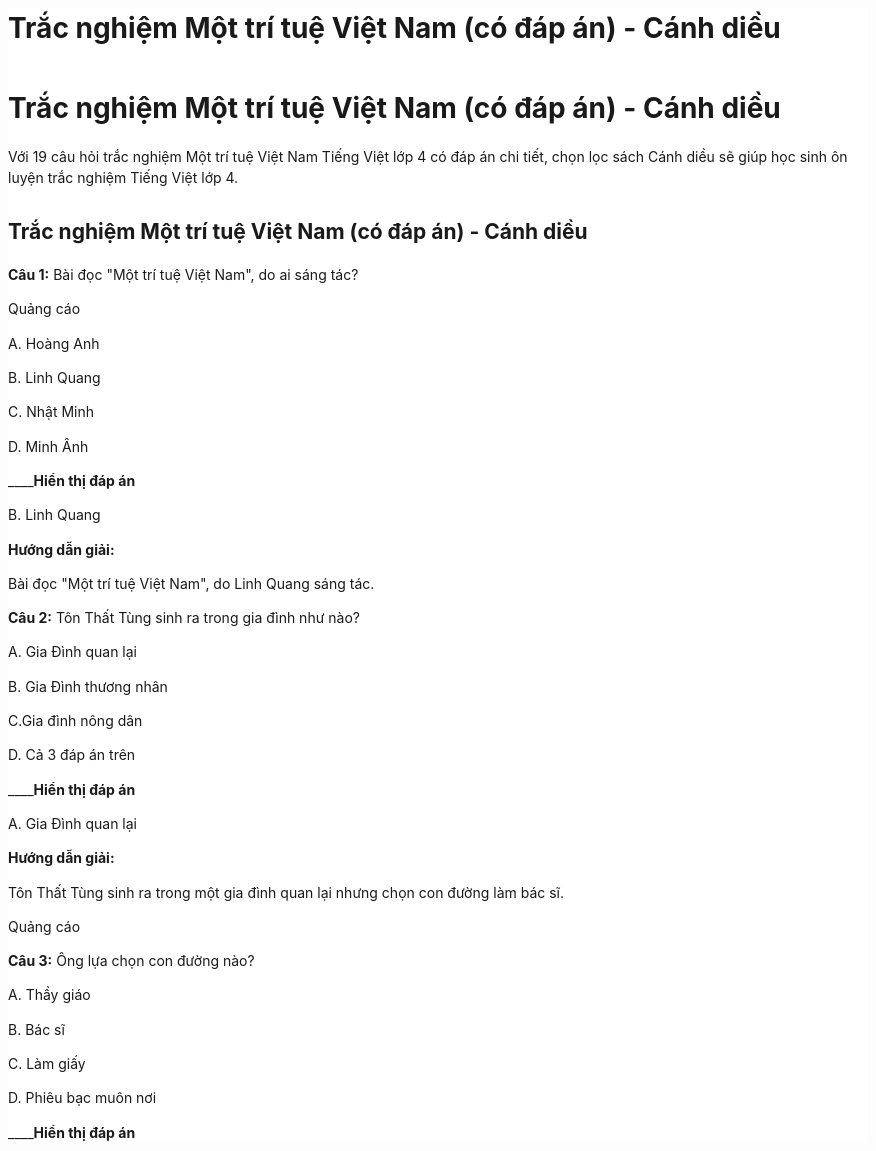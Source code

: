 # Trắc nghiệm Một trí tuệ Việt Nam (có đáp án) - Cánh diều

# Trắc nghiệm Một trí tuệ Việt Nam (có đáp án) - Cánh diều

Với 19 câu hỏi trắc nghiệm Một trí tuệ Việt Nam Tiếng Việt lớp 4 có đáp án chi tiết, chọn lọc sách Cánh diều sẽ giúp học sinh ôn luyện trắc nghiệm Tiếng Việt lớp 4.

## Trắc nghiệm Một trí tuệ Việt Nam (có đáp án) - Cánh diều

**Câu 1:** Bài đọc "Một trí tuệ Việt Nam", do ai sáng tác?

Quảng cáo

A. Hoàng Anh

B. Linh Quang

C. Nhật Minh

D. Minh Ânh

____**Hiển thị đáp án**

B. Linh Quang

**Hướng dẫn giải:**

Bài đọc "Một trí tuệ Việt Nam", do Linh Quang sáng tác.

**Câu 2:** Tôn Thất Tùng sinh ra trong gia đình như nào?

A. Gia Đình quan lại

B. Gia Đình thương nhân

C.Gia đình nông dân

D. Cả 3 đáp án trên

____**Hiển thị đáp án**

A. Gia Đình quan lại

**Hướng dẫn giải:**

Tôn Thất Tùng sinh ra trong một gia đình quan lại nhưng chọn con đường làm bác sĩ.

Quảng cáo

**Câu 3:** Ông lựa chọn con đường nào?

A. Thầy giáo

B. Bác sĩ

C. Làm giấy

D. Phiêu bạc muôn nơi

____**Hiển thị đáp án**
